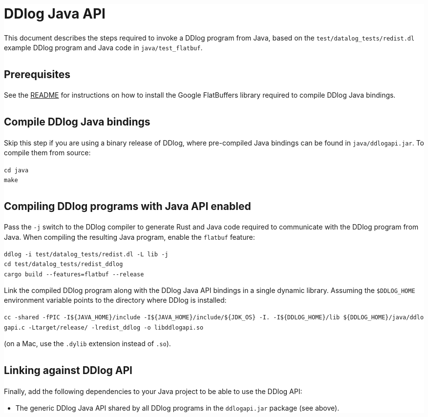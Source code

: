 # DDlog Java API

This document describes the steps required to invoke a DDlog program from Java,
based on the `test/datalog_tests/redist.dl` example DDlog program and Java code
in `java/test_flatbuf`.

## Prerequisites

See the [README](https://github.com/vmware/differential-datalog#prerequisites)
for instructions on how to install the Google FlatBuffers library required to 
compile DDlog Java bindings.

## Compile DDlog Java bindings

Skip this step if you are using a binary release of DDlog, where pre-compiled
Java bindings can be found in `java/ddlogapi.jar`.  To compile them from
source:

```
cd java
make
```

## Compiling DDlog programs with Java API enabled

Pass the `-j` switch to the DDlog compiler to generate Rust and Java code
required to communicate with the DDlog program from Java.  When compiling the
resulting Java program, enable the `flatbuf` feature:

```
ddlog -i test/datalog_tests/redist.dl -L lib -j
cd test/datalog_tests/redist_ddlog
cargo build --features=flatbuf --release
```

Link the compiled DDlog program along with the DDlog Java API bindings in a
single dynamic library.  Assuming the `$DDLOG_HOME` environment variable points to
the directory where DDlog is installed:

```
cc -shared -fPIC -I${JAVA_HOME}/include -I${JAVA_HOME}/include/${JDK_OS} -I. -I${DDLOG_HOME}/lib ${DDLOG_HOME}/java/ddlogapi.c -Ltarget/release/ -lredist_ddlog -o libddlogapi.so
```

(on a Mac, use the `.dylib` extension instead of `.so`).

## Linking against DDlog API

Finally, add the following dependencies to your Java project to be able to use
the DDlog API:

- The generic DDlog Java API shared by all DDlog programs in the `ddlogapi.jar`
  package (see above).
